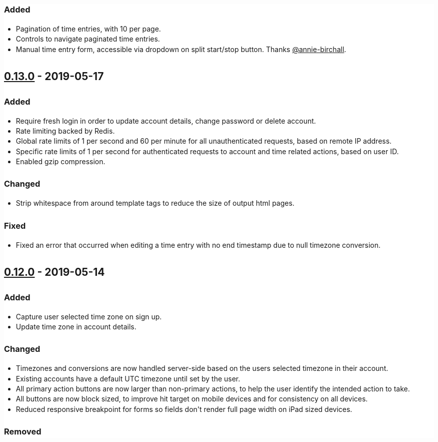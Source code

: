 ### Added

- Pagination of time entries, with 10 per page.
- Controls to navigate paginated time entries.
- Manual time entry form, accessible via dropdown on split start/stop button. Thanks [@annie-birchall](https://github.com/annie-birchall).

## [0.13.0](https://github.com/MashSoftware/time-tracker/compare/v0.12.0...v0.13.0) - 2019-05-17

### Added

- Require fresh login in order to update account details, change password or delete account.
- Rate limiting backed by Redis.
- Global rate limits of 1 per second and 60 per minute for all unauthenticated requests, based on remote IP address.
- Specific rate limits of 1 per second for authenticated requests to account and time related actions, based on user ID.
- Enabled gzip compression.

### Changed

- Strip whitespace from around template tags to reduce the size of output html pages.

### Fixed

- Fixed an error that occurred when editing a time entry with no end timestamp due to null timezone conversion.

## [0.12.0](https://github.com/MashSoftware/time-tracker/compare/v0.11.0...v0.12.0) - 2019-05-14

### Added

- Capture user selected time zone on sign up.
- Update time zone in account details.

### Changed

- Timezones and conversions are now handled server-side based on the users selected timezone in their account.
- Existing accounts have a default UTC timezone until set by the user.
- All primary action buttons are now larger than non-primary actions, to help the user identify the intended action to take.
- All buttons are now block sized, to improve hit target on mobile devices and for consistency on all devices.
- Reduced responsive breakpoint for forms so fields don't render full page width on iPad sized devices.

### Removed
